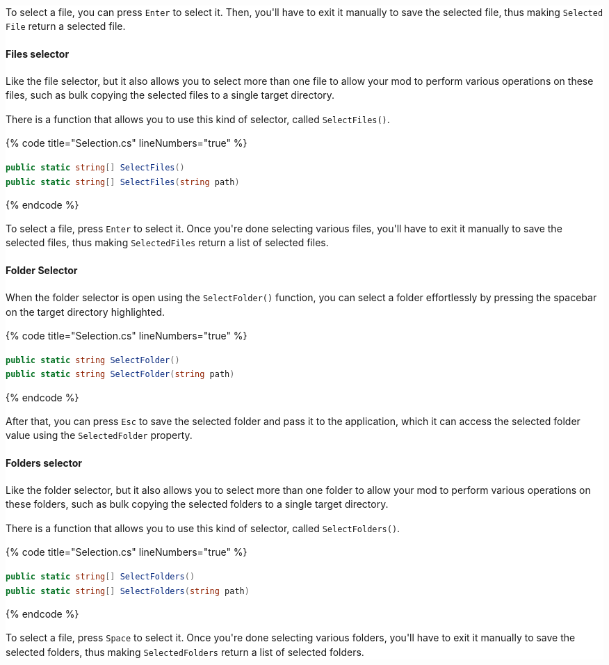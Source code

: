 To select a file, you can press `Enter` to select it. Then, you'll have to exit it manually to save the selected file, thus making `SelectedFile` return a selected file.

#### Files selector

Like the file selector, but it also allows you to select more than one file to allow your mod to perform various operations on these files, such as bulk copying the selected files to a single target directory.

There is a function that allows you to use this kind of selector, called `SelectFiles()`.

{% code title="Selection.cs" lineNumbers="true" %}
```csharp
public static string[] SelectFiles()
public static string[] SelectFiles(string path)
```
{% endcode %}

To select a file, press `Enter` to select it. Once you're done selecting various files, you'll have to exit it manually to save the selected files, thus making `SelectedFiles` return a list of selected files.

#### Folder Selector

When the folder selector is open using the `SelectFolder()` function, you can select a folder effortlessly by pressing the spacebar on the target directory highlighted.

{% code title="Selection.cs" lineNumbers="true" %}
```csharp
public static string SelectFolder()
public static string SelectFolder(string path)
```
{% endcode %}

After that, you can press `Esc` to save the selected folder and pass it to the application, which it can access the selected folder value using the `SelectedFolder` property.

#### Folders selector

Like the folder selector, but it also allows you to select more than one folder to allow your mod to perform various operations on these folders, such as bulk copying the selected folders to a single target directory.

There is a function that allows you to use this kind of selector, called `SelectFolders()`.

{% code title="Selection.cs" lineNumbers="true" %}
```csharp
public static string[] SelectFolders()
public static string[] SelectFolders(string path)
```
{% endcode %}

To select a file, press `Space` to select it. Once you're done selecting various folders, you'll have to exit it manually to save the selected folders, thus making `SelectedFolders` return a list of selected folders.
